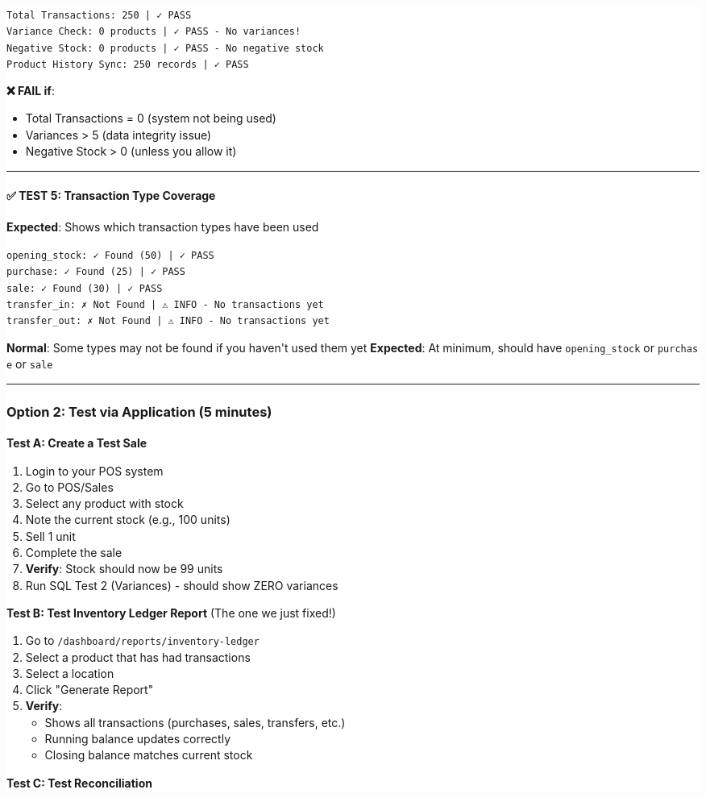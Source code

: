 ```
Total Transactions: 250 | ✓ PASS
Variance Check: 0 products | ✓ PASS - No variances!
Negative Stock: 0 products | ✓ PASS - No negative stock
Product History Sync: 250 records | ✓ PASS
```

**❌ FAIL if**:
- Total Transactions = 0 (system not being used)
- Variances > 5 (data integrity issue)
- Negative Stock > 0 (unless you allow it)

---

#### ✅ TEST 5: Transaction Type Coverage
**Expected**: Shows which transaction types have been used

```
opening_stock: ✓ Found (50) | ✓ PASS
purchase: ✓ Found (25) | ✓ PASS
sale: ✓ Found (30) | ✓ PASS
transfer_in: ✗ Not Found | ⚠ INFO - No transactions yet
transfer_out: ✗ Not Found | ⚠ INFO - No transactions yet
```

**Normal**: Some types may not be found if you haven't used them yet
**Expected**: At minimum, should have `opening_stock` or `purchase` or `sale`

---

### Option 2: Test via Application (5 minutes)

**Test A: Create a Test Sale**

1. Login to your POS system
2. Go to POS/Sales
3. Select any product with stock
4. Note the current stock (e.g., 100 units)
5. Sell 1 unit
6. Complete the sale
7. **Verify**: Stock should now be 99 units
8. Run SQL Test 2 (Variances) - should show ZERO variances

**Test B: Test Inventory Ledger Report** (The one we just fixed!)

1. Go to `/dashboard/reports/inventory-ledger`
2. Select a product that has had transactions
3. Select a location
4. Click "Generate Report"
5. **Verify**:
   - Shows all transactions (purchases, sales, transfers, etc.)
   - Running balance updates correctly
   - Closing balance matches current stock

**Test C: Test Reconciliation**
